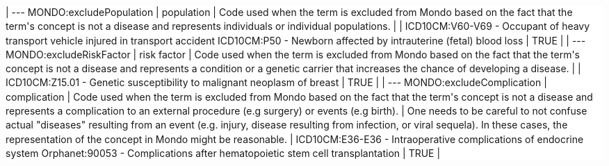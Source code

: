 | --- MONDO:excludePopulation                 | population                                               | Code used when the term is excluded from Mondo based on the fact that the term's concept is not a disease and represents individuals or individual populations.                                                                                                                                                                                                                                                                                                                                                                                                                                                                                                                                                                 |                                                                                                                                                                                                                                                                                                                                                                                                                                                                                                                             | ICD10CM:V60-V69 - Occupant of heavy transport vehicle injured in transport accident ICD10CM:P50 - Newborn affected by intrauterine (fetal) blood loss                                                                                                                                                                        |                                     TRUE                                    |
| --- MONDO:excludeRiskFactor                 | risk factor                                              | Code used when the term is excluded from Mondo based on the fact that the term's concept is not a disease and represents a condition or a genetic carrier that increases the chance of developing a disease.                                                                                                                                                                                                                                                                                                                                                                                                                                                                                                                    |                                                                                                                                                                                                                                                                                                                                                                                                                                                                                                                             | ICD10CM:Z15.01 - Genetic susceptibility to malignant neoplasm of breast                                                                                                                                                                                                                                                      |                                     TRUE                                    |
| --- MONDO:excludeComplication               | complication                                             | Code used when the term is excluded from Mondo based on the fact that the term's concept is not a disease and represents a complication to an external procedure (e.g surgery) or events (e.g birth).                                                                                                                                                                                                                                                                                                                                                                                                                                                                                                                           | One needs to be careful to not confuse actual "diseases" resulting from an event (e.g. injury, disease resulting from infection, or viral sequela). In these cases, the representation of the concept in Mondo might be reasonable.                                                                                                                                                                                                                                                                                         | ICD10CM:E36-E36 - Intraoperative complications of endocrine system Orphanet:90053 - Complications after hematopoietic stem cell transplantation                                                                                                                                                                              |                                     TRUE                                    |